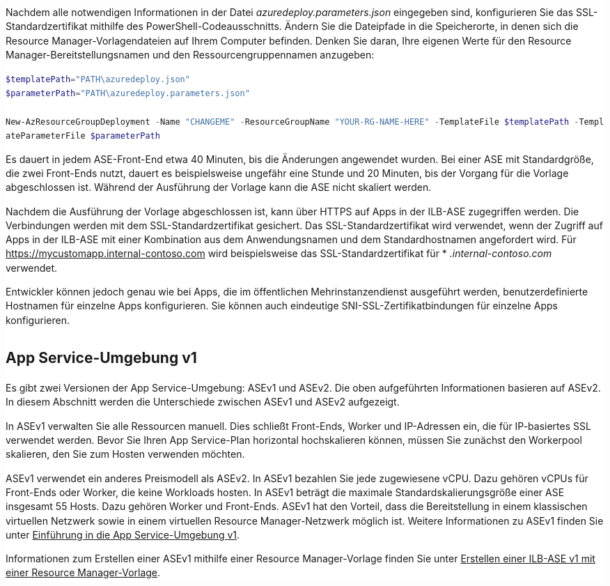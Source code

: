 Nachdem alle notwendigen Informationen in der Datei *azuredeploy.parameters.json* eingegeben sind, konfigurieren Sie das SSL-Standardzertifikat mithilfe des PowerShell-Codeausschnitts. Ändern Sie die Dateipfade in die Speicherorte, in denen sich die Resource Manager-Vorlagendateien auf Ihrem Computer befinden. Denken Sie daran, Ihre eigenen Werte für den Resource Manager-Bereitstellungsnamen und den Ressourcengruppennamen anzugeben:

```powershell
$templatePath="PATH\azuredeploy.json"
$parameterPath="PATH\azuredeploy.parameters.json"

New-AzResourceGroupDeployment -Name "CHANGEME" -ResourceGroupName "YOUR-RG-NAME-HERE" -TemplateFile $templatePath -TemplateParameterFile $parameterPath
```

Es dauert in jedem ASE-Front-End etwa 40 Minuten, bis die Änderungen angewendet wurden. Bei einer ASE mit Standardgröße, die zwei Front-Ends nutzt, dauert es beispielsweise ungefähr eine Stunde und 20 Minuten, bis der Vorgang für die Vorlage abgeschlossen ist. Während der Ausführung der Vorlage kann die ASE nicht skaliert werden.  

Nachdem die Ausführung der Vorlage abgeschlossen ist, kann über HTTPS auf Apps in der ILB-ASE zugegriffen werden. Die Verbindungen werden mit dem SSL-Standardzertifikat gesichert. Das SSL-Standardzertifikat wird verwendet, wenn der Zugriff auf Apps in der ILB-ASE mit einer Kombination aus dem Anwendungsnamen und dem Standardhostnamen angefordert wird. Für https://mycustomapp.internal-contoso.com wird beispielsweise das SSL-Standardzertifikat für * *.internal-contoso.com* verwendet.

Entwickler können jedoch genau wie bei Apps, die im öffentlichen Mehrinstanzendienst ausgeführt werden, benutzerdefinierte Hostnamen für einzelne Apps konfigurieren. Sie können auch eindeutige SNI-SSL-Zertifikatbindungen für einzelne Apps konfigurieren.

## <a name="app-service-environment-v1"></a>App Service-Umgebung v1 ##
Es gibt zwei Versionen der App Service-Umgebung: ASEv1 und ASEv2. Die oben aufgeführten Informationen basieren auf ASEv2. In diesem Abschnitt werden die Unterschiede zwischen ASEv1 und ASEv2 aufgezeigt.

In ASEv1 verwalten Sie alle Ressourcen manuell. Dies schließt Front-Ends, Worker und IP-Adressen ein, die für IP-basiertes SSL verwendet werden. Bevor Sie Ihren App Service-Plan horizontal hochskalieren können, müssen Sie zunächst den Workerpool skalieren, den Sie zum Hosten verwenden möchten.

ASEv1 verwendet ein anderes Preismodell als ASEv2. In ASEv1 bezahlen Sie jede zugewiesene vCPU. Dazu gehören vCPUs für Front-Ends oder Worker, die keine Workloads hosten. In ASEv1 beträgt die maximale Standardskalierungsgröße einer ASE insgesamt 55 Hosts. Dazu gehören Worker und Front-Ends. ASEv1 hat den Vorteil, dass die Bereitstellung in einem klassischen virtuellen Netzwerk sowie in einem virtuellen Resource Manager-Netzwerk möglich ist. Weitere Informationen zu ASEv1 finden Sie unter [Einführung in die App Service-Umgebung v1][ASEv1Intro].

Informationen zum Erstellen einer ASEv1 mithilfe einer Resource Manager-Vorlage finden Sie unter [Erstellen einer ILB-ASE v1 mit einer Resource Manager-Vorlage][ILBASEv1Template].



[quickstartilbasecreate]: https://azure.microsoft.com/documentation/templates/201-web-app-asev2-ilb-create
[quickstartasev2create]: https://azure.microsoft.com/documentation/templates/201-web-app-asev2-create
[quickstartconfiguressl]: https://azure.microsoft.com/documentation/templates/201-web-app-ase-ilb-configure-default-ssl
[quickstartwebapponasev2create]: https://azure.microsoft.com/documentation/templates/201-web-app-asp-app-on-asev2-create
[examplebase64encoding]: https://powershellscripts.blogspot.com/2007/02/base64-encode-file.html 
[configuringDefaultSSLCertificate]: https://azure.microsoft.com/documentation/templates/201-web-app-ase-ilb-configure-default-ssl/
[Intro]: ./intro.md
[MakeExternalASE]: ./create-external-ase.md
[MakeASEfromTemplate]: ./create-from-template.md
[MakeILBASE]: ./create-ilb-ase.md
[ASENetwork]: ./network-info.md
[UsingASE]: ./using-an-ase.md
[UDRs]: ../../virtual-network/virtual-networks-udr-overview.md
[NSGs]: ../../virtual-network/security-overview.md
[ConfigureASEv1]: app-service-web-configure-an-app-service-environment.md
[ASEv1Intro]: app-service-app-service-environment-intro.md
[mobileapps]: ../../app-service-mobile/app-service-mobile-value-prop.md
[Functions]: ../../azure-functions/index.yml
[Pricing]: https://azure.microsoft.com/pricing/details/app-service/
[ARMOverview]: ../../azure-resource-manager/resource-group-overview.md
[ConfigureSSL]: ../../app-service/web-sites-purchase-ssl-web-site.md
[Kudu]: https://azure.microsoft.com/resources/videos/super-secret-kudu-debug-console-for-azure-web-sites/
[ASEWAF]: app-service-app-service-environment-web-application-firewall.md
[AppGW]: ../../application-gateway/application-gateway-web-application-firewall-overview.md
[ILBASEv1Template]: app-service-app-service-environment-create-ilb-ase-resourcemanager.md
